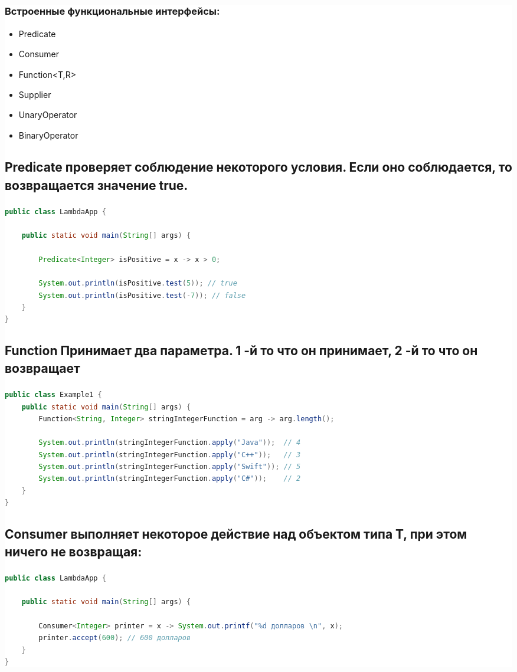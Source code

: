 ### Встроенные функциональные интерфейсы:
* Predicate<T>

* Consumer<T>

* Function<T,R>

* Supplier<T>

* UnaryOperator<T>

* BinaryOperator<T>

## Predicate проверяет соблюдение некоторого условия. Если оно соблюдается, то возвращается значение true.
```java
public class LambdaApp {
 
    public static void main(String[] args) {
         
        Predicate<Integer> isPositive = x -> x > 0;
         
        System.out.println(isPositive.test(5)); // true
        System.out.println(isPositive.test(-7)); // false
    }
}
```


## Function Принимает два параметра. 1 -й то что он принимает, 2 -й то что он возвращает
````java
public class Example1 {
    public static void main(String[] args) {
        Function<String, Integer> stringIntegerFunction = arg -> arg.length();

        System.out.println(stringIntegerFunction.apply("Java"));  // 4
        System.out.println(stringIntegerFunction.apply("C++"));   // 3
        System.out.println(stringIntegerFunction.apply("Swift")); // 5
        System.out.println(stringIntegerFunction.apply("C#"));    // 2
    }
}
````

## Consumer<T> выполняет некоторое действие над объектом типа T, при этом ничего не возвращая:
```java
public class LambdaApp {
 
    public static void main(String[] args) {
         
        Consumer<Integer> printer = x -> System.out.printf("%d долларов \n", x);
        printer.accept(600); // 600 долларов
    }
}
```
